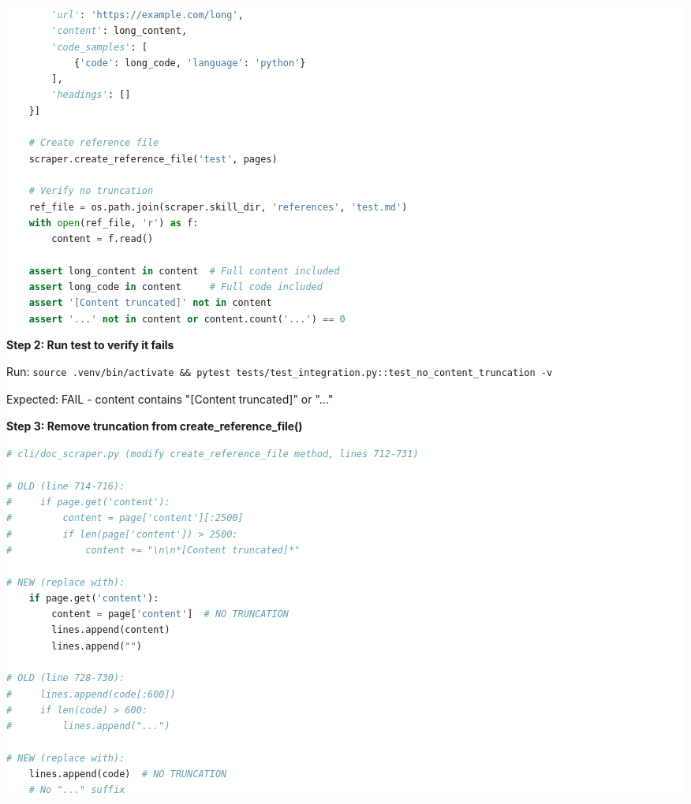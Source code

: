 ```python
        'url': 'https://example.com/long',
        'content': long_content,
        'code_samples': [
            {'code': long_code, 'language': 'python'}
        ],
        'headings': []
    }]

    # Create reference file
    scraper.create_reference_file('test', pages)

    # Verify no truncation
    ref_file = os.path.join(scraper.skill_dir, 'references', 'test.md')
    with open(ref_file, 'r') as f:
        content = f.read()

    assert long_content in content  # Full content included
    assert long_code in content     # Full code included
    assert '[Content truncated]' not in content
    assert '...' not in content or content.count('...') == 0
```

**Step 2: Run test to verify it fails**

Run: `source .venv/bin/activate && pytest tests/test_integration.py::test_no_content_truncation -v`

Expected: FAIL - content contains "[Content truncated]" or "..."

**Step 3: Remove truncation from create_reference_file()**

```python
# cli/doc_scraper.py (modify create_reference_file method, lines 712-731)

# OLD (line 714-716):
#     if page.get('content'):
#         content = page['content'][:2500]
#         if len(page['content']) > 2500:
#             content += "\n\n*[Content truncated]*"

# NEW (replace with):
    if page.get('content'):
        content = page['content']  # NO TRUNCATION
        lines.append(content)
        lines.append("")

# OLD (line 728-730):
#     lines.append(code[:600])
#     if len(code) > 600:
#         lines.append("...")

# NEW (replace with):
    lines.append(code)  # NO TRUNCATION
    # No "..." suffix
```
